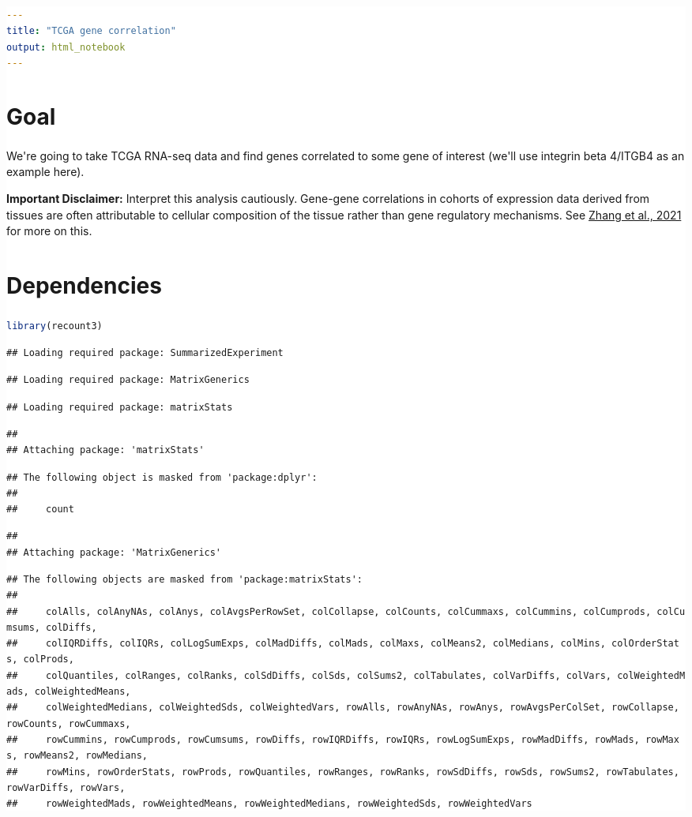 ```yaml
---
title: "TCGA gene correlation"
output: html_notebook
---
```


# Goal
We're going to take TCGA RNA-seq data and find genes correlated to some gene of interest (we'll use integrin beta 4/ITGB4 as an example here). 

**Important Disclaimer:** Interpret this analysis cautiously. Gene-gene correlations in cohorts of expression data derived from tissues are often attributable to cellular composition of the tissue rather than gene regulatory mechanisms. See [Zhang et al., 2021](https://academic.oup.com/bib/article/22/1/127/5669861)  for more on this.

# Dependencies

```r
library(recount3)
```

```
## Loading required package: SummarizedExperiment
```

```
## Loading required package: MatrixGenerics
```

```
## Loading required package: matrixStats
```

```
## 
## Attaching package: 'matrixStats'
```

```
## The following object is masked from 'package:dplyr':
## 
##     count
```

```
## 
## Attaching package: 'MatrixGenerics'
```

```
## The following objects are masked from 'package:matrixStats':
## 
##     colAlls, colAnyNAs, colAnys, colAvgsPerRowSet, colCollapse, colCounts, colCummaxs, colCummins, colCumprods, colCumsums, colDiffs,
##     colIQRDiffs, colIQRs, colLogSumExps, colMadDiffs, colMads, colMaxs, colMeans2, colMedians, colMins, colOrderStats, colProds,
##     colQuantiles, colRanges, colRanks, colSdDiffs, colSds, colSums2, colTabulates, colVarDiffs, colVars, colWeightedMads, colWeightedMeans,
##     colWeightedMedians, colWeightedSds, colWeightedVars, rowAlls, rowAnyNAs, rowAnys, rowAvgsPerColSet, rowCollapse, rowCounts, rowCummaxs,
##     rowCummins, rowCumprods, rowCumsums, rowDiffs, rowIQRDiffs, rowIQRs, rowLogSumExps, rowMadDiffs, rowMads, rowMaxs, rowMeans2, rowMedians,
##     rowMins, rowOrderStats, rowProds, rowQuantiles, rowRanges, rowRanks, rowSdDiffs, rowSds, rowSums2, rowTabulates, rowVarDiffs, rowVars,
##     rowWeightedMads, rowWeightedMeans, rowWeightedMedians, rowWeightedSds, rowWeightedVars
```

